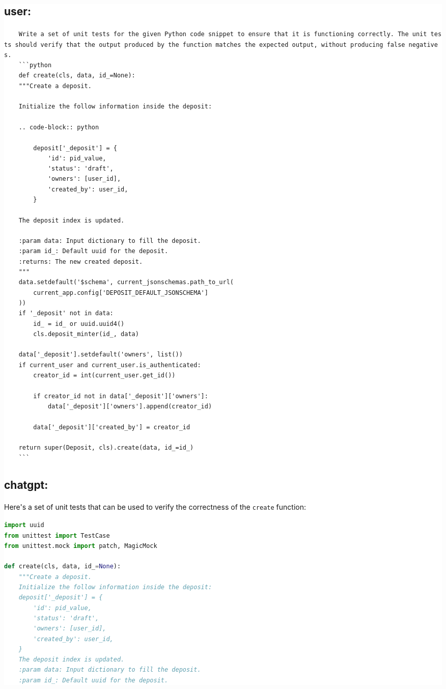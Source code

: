 ## user: 


        Write a set of unit tests for the given Python code snippet to ensure that it is functioning correctly. The unit tests should verify that the output produced by the function matches the expected output, without producing false negatives.
        ```python
        def create(cls, data, id_=None):
        """Create a deposit.

        Initialize the follow information inside the deposit:

        .. code-block:: python

            deposit['_deposit'] = {
                'id': pid_value,
                'status': 'draft',
                'owners': [user_id],
                'created_by': user_id,
            }

        The deposit index is updated.

        :param data: Input dictionary to fill the deposit.
        :param id_: Default uuid for the deposit.
        :returns: The new created deposit.
        """
        data.setdefault('$schema', current_jsonschemas.path_to_url(
            current_app.config['DEPOSIT_DEFAULT_JSONSCHEMA']
        ))
        if '_deposit' not in data:
            id_ = id_ or uuid.uuid4()
            cls.deposit_minter(id_, data)

        data['_deposit'].setdefault('owners', list())
        if current_user and current_user.is_authenticated:
            creator_id = int(current_user.get_id())

            if creator_id not in data['_deposit']['owners']:
                data['_deposit']['owners'].append(creator_id)

            data['_deposit']['created_by'] = creator_id

        return super(Deposit, cls).create(data, id_=id_)
        ```
        

## chatgpt: 

Here's a set of unit tests that can be used to verify the correctness of the `create` function:

```python
import uuid
from unittest import TestCase
from unittest.mock import patch, MagicMock

def create(cls, data, id_=None):
    """Create a deposit.
    Initialize the follow information inside the deposit:
    deposit['_deposit'] = {
        'id': pid_value,
        'status': 'draft',
        'owners': [user_id],
        'created_by': user_id,
    }
    The deposit index is updated.
    :param data: Input dictionary to fill the deposit.
    :param id_: Default uuid for the deposit.
```